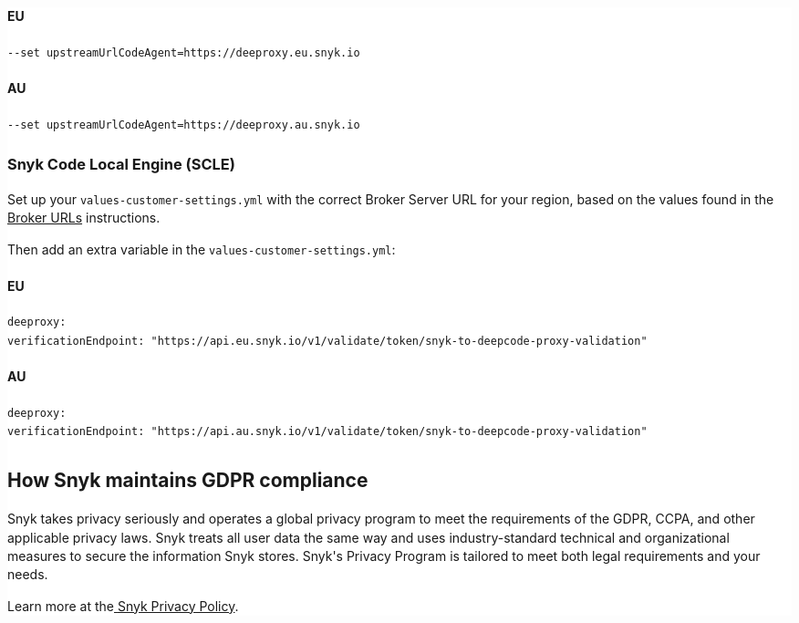 #### **EU**

`--set upstreamUrlCodeAgent=https://deeproxy.eu.snyk.io`

#### **AU**

`--set upstreamUrlCodeAgent=https://deeproxy.au.snyk.io`

### Snyk Code Local Engine (SCLE)

Set up your `values-customer-settings.yml` with the correct Broker Server URL for your region, based on the values found in the [Broker URLs](regional-hosting-and-data-residency.md#broker-urls) instructions.&#x20;

Then add an extra  variable in the `values-customer-settings.yml`:

#### **EU**

`deeproxy:` \
&#x20; `verificationEndpoint: "https://api.eu.snyk.io/v1/validate/token/snyk-to-deepcode-proxy-validation"`

#### **AU**

`deeproxy:` \
&#x20; `verificationEndpoint: "https://api.au.snyk.io/v1/validate/token/snyk-to-deepcode-proxy-validation"`

## **How Snyk maintains GDPR compliance**

Snyk takes privacy seriously and operates a global privacy program to meet the requirements of the GDPR, CCPA, and other applicable privacy laws. Snyk treats all user data the same way and uses industry-standard technical and organizational measures to secure the information Snyk stores. Snyk's Privacy Program is tailored to meet both legal requirements and your needs.

Learn more at the[ ](https://www.atlassian.com/trust/privacy)[Snyk Privacy Policy](https://snyk.io/policies/privacy/).
